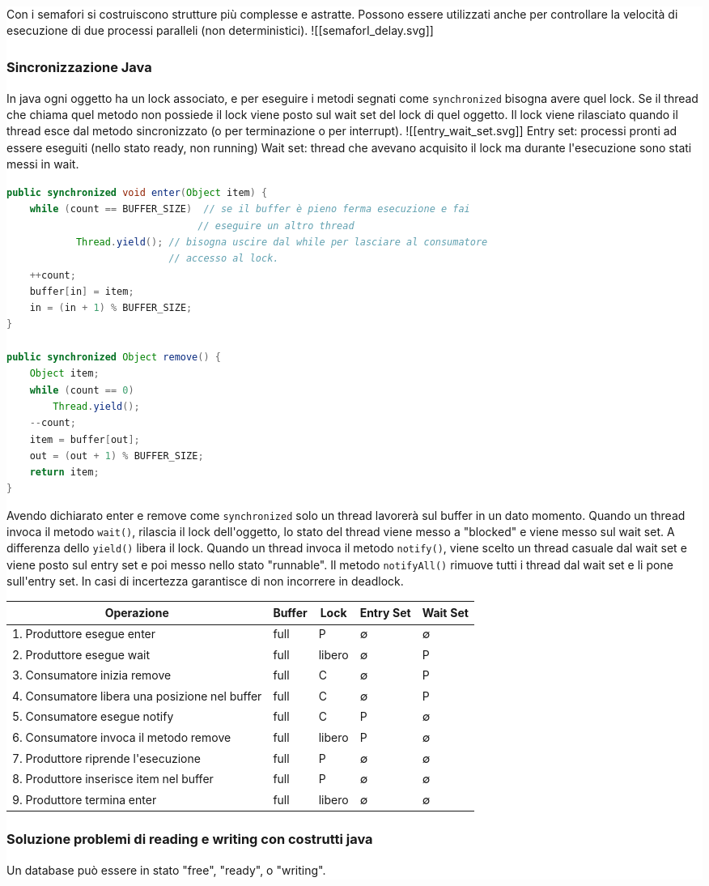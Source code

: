 Con i semafori si costruiscono strutture più complesse e astratte. Possono essere utilizzati anche per controllare la velocità di esecuzione di due processi paralleli (non deterministici).
![[semaforI_delay.svg]]
### Sincronizzazione Java
In java ogni oggetto ha un lock associato, e per eseguire i metodi segnati come `synchronized` bisogna avere quel lock. Se il thread che chiama quel metodo non possiede il lock viene posto sul wait set del lock di quel oggetto. Il lock viene rilasciato quando il thread esce dal metodo sincronizzato (o per terminazione o per interrupt).
![[entry_wait_set.svg]]
Entry set: processi pronti ad essere eseguiti (nello stato ready, non running)
Wait set: thread che avevano acquisito il lock ma durante l'esecuzione sono stati messi in wait. 
```java
public synchronized void enter(Object item) {  
    while (count == BUFFER_SIZE)  // se il buffer è pieno ferma esecuzione e fai
								 // eseguire un altro thread
	        Thread.yield(); // bisogna uscire dal while per lasciare al consumatore
						    // accesso al lock.  
    ++count;  
    buffer[in] = item;  
    in = (in + 1) % BUFFER_SIZE;  
}

public synchronized Object remove() {  
    Object item;  
    while (count == 0)  
        Thread.yield();  
    --count;  
    item = buffer[out];  
    out = (out + 1) % BUFFER_SIZE;  
    return item;  
}
```
Avendo dichiarato enter e remove come `synchronized` solo un thread lavorerà sul buffer in un dato momento.
Quando un thread invoca il metodo `wait()`, rilascia il lock dell'oggetto, lo stato del thread viene messo a "blocked" e viene messo sul wait set. A differenza dello `yield()` libera il lock.
Quando un thread invoca il metodo `notify()`, viene scelto un thread casuale dal wait set e viene posto sul entry set e poi messo nello stato "runnable". Il metodo `notifyAll()` rimuove tutti i thread dal wait set e li pone sull'entry set. In casi di incertezza garantisce di non incorrere in deadlock.

| Operazione                                     | Buffer | Lock   | Entry Set   | Wait Set    |
| ---------------------------------------------- | ------ | ------ | ----------- | ----------- |
| 1. Produttore esegue enter                     | full   | P      | $\emptyset$ | $\emptyset$ |
| 2. Produttore esegue wait                      | full   | libero | $\emptyset$ | P           |
| 3. Consumatore inizia remove                   | full   | C      | $\emptyset$ | P           |
| 4. Consumatore libera una posizione nel buffer | full   | C      | $\emptyset$ | P           |
| 5. Consumatore esegue notify                   | full   | C      | P           | $\emptyset$ |
| 6. Consumatore invoca il metodo remove         | full   | libero | P           | $\emptyset$ |
| 7. Produttore riprende l'esecuzione            | full   | P      | $\emptyset$ | $\emptyset$ |
| 8. Produttore inserisce item nel buffer        | full   | P      | $\emptyset$ | $\emptyset$ |
| 9. Produttore termina enter                    | full   | libero | $\emptyset$ | $\emptyset$ |
### Soluzione problemi di reading e writing con costrutti java
Un database può essere in stato "free", "ready", o "writing".
